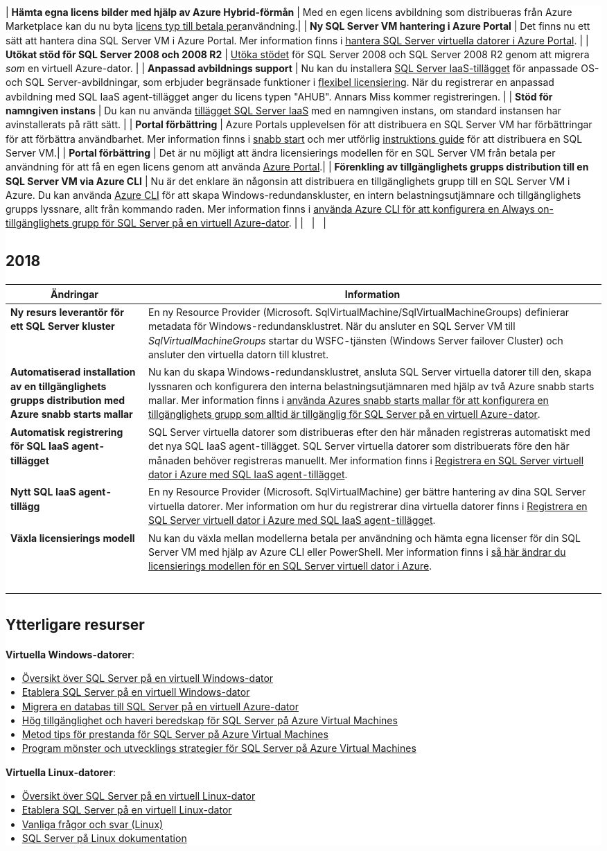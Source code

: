 | **Hämta egna licens bilder med hjälp av Azure Hybrid-förmån** | Med en egen licens avbildning som distribueras från Azure Marketplace kan du nu byta [licens typ till betala per](licensing-model-azure-hybrid-benefit-ahb-change.md#remarks)användning.| 
| **Ny SQL Server VM hantering i Azure Portal** | Det finns nu ett sätt att hantera dina SQL Server VM i Azure Portal. Mer information finns i [hantera SQL Server virtuella datorer i Azure Portal](manage-sql-vm-portal.md).  | 
| **Utökat stöd för SQL Server 2008 och 2008 R2** | [Utöka stödet](sql-server-2008-extend-end-of-support.md) för SQL Server 2008 och SQL Server 2008 R2 genom att migrera *som* en virtuell Azure-dator. | 
| **Anpassad avbildnings support** | Nu kan du installera [SQL Server IaaS-tillägget](sql-server-iaas-agent-extension-automate-management.md#installation) för anpassade OS-och SQL Server-avbildningar, som erbjuder begränsade funktioner i [flexibel licensiering](licensing-model-azure-hybrid-benefit-ahb-change.md). När du registrerar en anpassad avbildning med SQL IaaS agent-tillägget anger du licens typen "AHUB". Annars Miss kommer registreringen. | 
| **Stöd för namngiven instans** | Du kan nu använda [tillägget SQL Server IaaS](sql-server-iaas-agent-extension-automate-management.md#installation) med en namngiven instans, om standard instansen har avinstallerats på rätt sätt. | 
| **Portal förbättring** | Azure Portals upplevelsen för att distribuera en SQL Server VM har förbättringar för att förbättra användbarhet. Mer information finns i [snabb start](sql-vm-create-portal-quickstart.md) och mer utförlig [instruktions guide](create-sql-vm-portal.md) för att distribuera en SQL Server VM.|
| **Portal förbättring** | Det är nu möjligt att ändra licensierings modellen för en SQL Server VM från betala per användning för att få en egen licens genom att använda [Azure Portal](licensing-model-azure-hybrid-benefit-ahb-change.md#change-license-model).|
| **Förenkling av tillgänglighets grupps distribution till en SQL Server VM via Azure CLI** | Nu är det enklare än någonsin att distribuera en tillgänglighets grupp till en SQL Server VM i Azure. Du kan använda [Azure CLI](/cli/azure/sql/vm?view=azure-cli-2018-03-01-hybrid&preserve-view=true) för att skapa Windows-redundanskluster, en intern belastningsutjämnare och tillgänglighets grupps lyssnare, allt från kommando raden. Mer information finns i [använda Azure CLI för att konfigurera en Always on-tillgänglighets grupp för SQL Server på en virtuell Azure-dator](./availability-group-az-commandline-configure.md). | 
| &nbsp; | &nbsp; |

## <a name="2018"></a>2018 

 Ändringar | Information |
| --- | --- |
|  **Ny resurs leverantör för ett SQL Server kluster** | En ny Resource Provider (Microsoft. SqlVirtualMachine/SqlVirtualMachineGroups) definierar metadata för Windows-redundansklustret. När du ansluter en SQL Server VM till *SqlVirtualMachineGroups* startar du WSFC-tjänsten (Windows Server failover Cluster) och ansluter den virtuella datorn till klustret.  |
| **Automatiserad installation av en tillgänglighets grupps distribution med Azure snabb starts mallar** |Nu kan du skapa Windows-redundansklustret, ansluta SQL Server virtuella datorer till den, skapa lyssnaren och konfigurera den interna belastningsutjämnaren med hjälp av två Azure snabb starts mallar. Mer information finns i [använda Azures snabb starts mallar för att konfigurera en tillgänglighets grupp som alltid är tillgänglig för SQL Server på en virtuell Azure-dator](availability-group-quickstart-template-configure.md). | 
| **Automatisk registrering för SQL IaaS agent-tillägget** | SQL Server virtuella datorer som distribueras efter den här månaden registreras automatiskt med det nya SQL IaaS agent-tillägget. SQL Server virtuella datorer som distribuerats före den här månaden behöver registreras manuellt. Mer information finns i [Registrera en SQL Server virtuell dator i Azure med SQL IaaS agent-tillägget](sql-agent-extension-manually-register-single-vm.md).|
|**Nytt SQL IaaS agent-tillägg** |  En ny Resource Provider (Microsoft. SqlVirtualMachine) ger bättre hantering av dina SQL Server virtuella datorer. Mer information om hur du registrerar dina virtuella datorer finns i [Registrera en SQL Server virtuell dator i Azure med SQL IaaS agent-tillägget](sql-agent-extension-manually-register-single-vm.md). |
|**Växla licensierings modell** | Nu kan du växla mellan modellerna betala per användning och hämta egna licenser för din SQL Server VM med hjälp av Azure CLI eller PowerShell. Mer information finns i [så här ändrar du licensierings modellen för en SQL Server virtuell dator i Azure](licensing-model-azure-hybrid-benefit-ahb-change.md). | 
| &nbsp; | &nbsp; |

## <a name="additional-resources"></a>Ytterligare resurser

**Virtuella Windows-datorer**:

* [Översikt över SQL Server på en virtuell Windows-dator](sql-server-on-azure-vm-iaas-what-is-overview.md)
* [Etablera SQL Server på en virtuell Windows-dator](create-sql-vm-portal.md)
* [Migrera en databas till SQL Server på en virtuell Azure-dator](migrate-to-vm-from-sql-server.md)
* [Hög tillgänglighet och haveri beredskap för SQL Server på Azure Virtual Machines](business-continuity-high-availability-disaster-recovery-hadr-overview.md)
* [Metod tips för prestanda för SQL Server på Azure Virtual Machines](performance-guidelines-best-practices.md)
* [Program mönster och utvecklings strategier för SQL Server på Azure Virtual Machines](application-patterns-development-strategies.md)

**Virtuella Linux-datorer**:

* [Översikt över SQL Server på en virtuell Linux-dator](../linux/sql-server-on-linux-vm-what-is-iaas-overview.md)
* [Etablera SQL Server på en virtuell Linux-dator](../linux/sql-vm-create-portal-quickstart.md)
* [Vanliga frågor och svar (Linux)](../linux/frequently-asked-questions-faq.md)
* [SQL Server på Linux dokumentation](/sql/linux/sql-server-linux-overview)